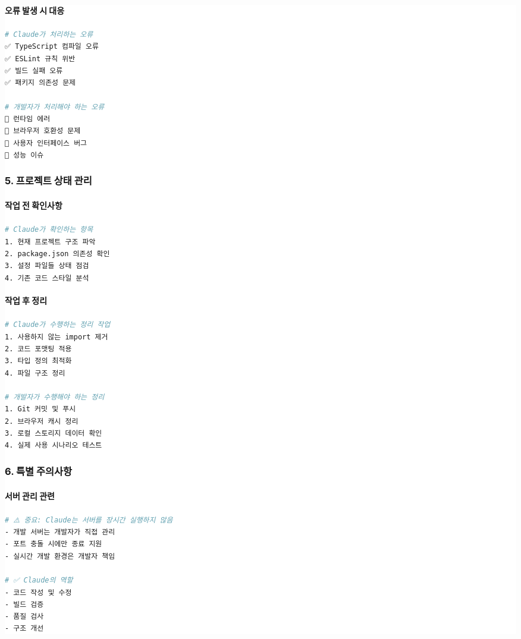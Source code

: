 #### 오류 발생 시 대응
```bash
# Claude가 처리하는 오류
✅ TypeScript 컴파일 오류
✅ ESLint 규칙 위반
✅ 빌드 실패 오류
✅ 패키지 의존성 문제

# 개발자가 처리해야 하는 오류
🔲 런타임 에러
🔲 브라우저 호환성 문제
🔲 사용자 인터페이스 버그
🔲 성능 이슈
```

### 5. 프로젝트 상태 관리

#### 작업 전 확인사항
```bash
# Claude가 확인하는 항목
1. 현재 프로젝트 구조 파악
2. package.json 의존성 확인
3. 설정 파일들 상태 점검
4. 기존 코드 스타일 분석
```

#### 작업 후 정리
```bash
# Claude가 수행하는 정리 작업
1. 사용하지 않는 import 제거
2. 코드 포맷팅 적용
3. 타입 정의 최적화
4. 파일 구조 정리

# 개발자가 수행해야 하는 정리
1. Git 커밋 및 푸시
2. 브라우저 캐시 정리
3. 로컬 스토리지 데이터 확인
4. 실제 사용 시나리오 테스트
```

### 6. 특별 주의사항

#### 서버 관리 관련
```bash
# ⚠️ 중요: Claude는 서버를 장시간 실행하지 않음
- 개발 서버는 개발자가 직접 관리
- 포트 충돌 시에만 종료 지원
- 실시간 개발 환경은 개발자 책임

# ✅ Claude의 역할
- 코드 작성 및 수정
- 빌드 검증
- 품질 검사
- 구조 개선
```
